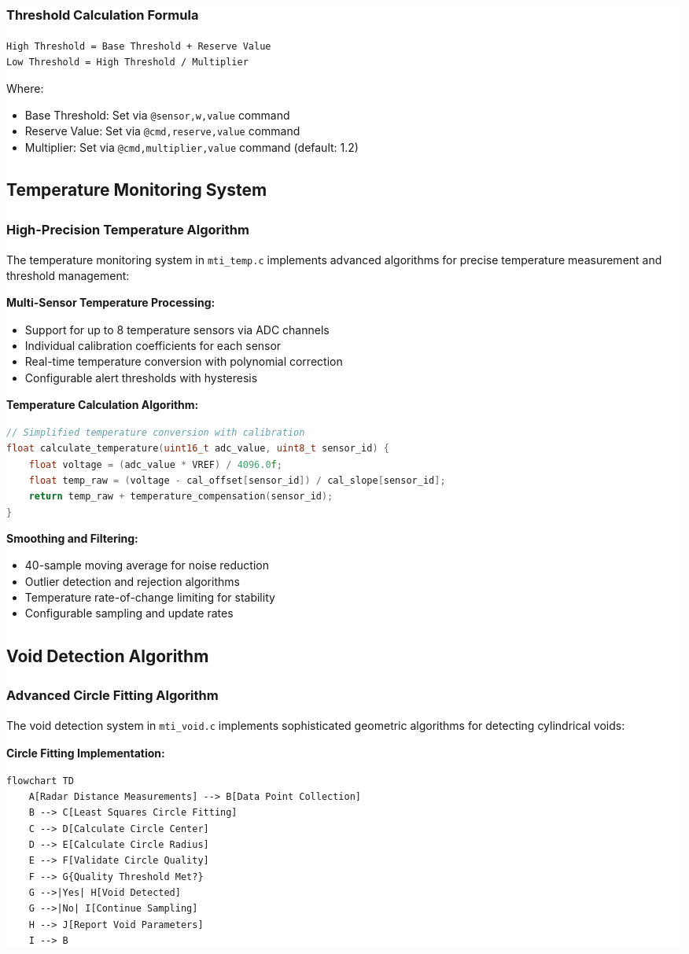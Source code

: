 ### Threshold Calculation Formula

```bash
High Threshold = Base Threshold + Reserve Value
Low Threshold = High Threshold / Multiplier
```

Where:

- Base Threshold: Set via `@sensor,w,value` command
- Reserve Value: Set via `@cmd,reserve,value` command
- Multiplier: Set via `@cmd,multiplier,value` command (default: 1.2)

## Temperature Monitoring System

### High-Precision Temperature Algorithm

The temperature monitoring system in `mti_temp.c` implements advanced algorithms for precise temperature measurement and threshold management:

**Multi-Sensor Temperature Processing:**

- Support for up to 8 temperature sensors via ADC channels
- Individual calibration coefficients for each sensor
- Real-time temperature conversion with polynomial correction
- Configurable alert thresholds with hysteresis

**Temperature Calculation Algorithm:**

```c
// Simplified temperature conversion with calibration
float calculate_temperature(uint16_t adc_value, uint8_t sensor_id) {
    float voltage = (adc_value * VREF) / 4096.0f;
    float temp_raw = (voltage - cal_offset[sensor_id]) / cal_slope[sensor_id];
    return temp_raw + temperature_compensation(sensor_id);
}
```

**Smoothing and Filtering:**

- 40-sample moving average for noise reduction
- Outlier detection and rejection algorithms
- Temperature rate-of-change limiting for stability
- Configurable sampling and update rates

## Void Detection Algorithm

### Advanced Circle Fitting Algorithm

The void detection system in `mti_void.c` implements sophisticated geometric algorithms for detecting cylindrical voids:

**Circle Fitting Implementation:**

```mermaid
flowchart TD
    A[Radar Distance Measurements] --> B[Data Point Collection]
    B --> C[Least Squares Circle Fitting]
    C --> D[Calculate Circle Center]
    D --> E[Calculate Circle Radius]
    E --> F[Validate Circle Quality]
    F --> G{Quality Threshold Met?}
    G -->|Yes| H[Void Detected]
    G -->|No| I[Continue Sampling]
    H --> J[Report Void Parameters]
    I --> B
```
